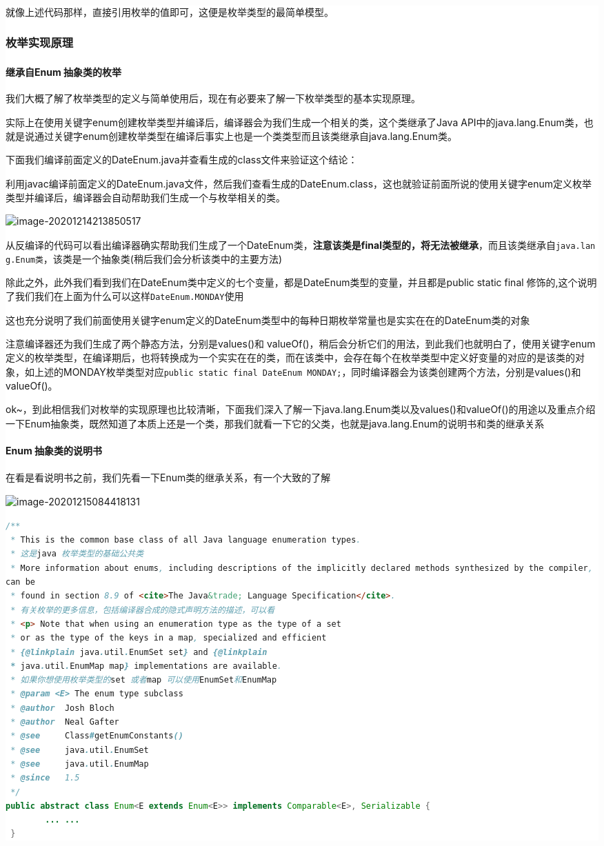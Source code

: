 就像上述代码那样，直接引用枚举的值即可，这便是枚举类型的最简单模型。

### 枚举实现原理

#### 继承自Enum 抽象类的枚举

我们大概了解了枚举类型的定义与简单使用后，现在有必要来了解一下枚举类型的基本实现原理。

实际上在使用关键字enum创建枚举类型并编译后，编译器会为我们生成一个相关的类，这个类继承了Java API中的java.lang.Enum类，也就是说通过关键字enum创建枚举类型在编译后事实上也是一个类类型而且该类继承自java.lang.Enum类。

下面我们编译前面定义的DateEnum.java并查看生成的class文件来验证这个结论：

利用javac编译前面定义的DateEnum.java文件，然后我们查看生成的DateEnum.class，这也就验证前面所说的使用关键字enum定义枚举类型并编译后，编译器会自动帮助我们生成一个与枚举相关的类。

![image-20201214213850517](https://kingcall.oss-cn-hangzhou.aliyuncs.com/blog/img/2020/12/14/21:38:51-image-20201214213850517.png)

从反编译的代码可以看出编译器确实帮助我们生成了一个DateEnum类，**注意该类是final类型的，将无法被继承**，而且该类继承自`java.lang.Enum类`，该类是一个抽象类(稍后我们会分析该类中的主要方法)

除此之外，此外我们看到我们在DateEnum类中定义的七个变量，都是DateEnum类型的变量，并且都是public static final 修饰的,这个说明了我们我们在上面为什么可以这样`DateEnum.MONDAY`使用

这也充分说明了我们前面使用关键字enum定义的DateEnum类型中的每种日期枚举常量也是实实在在的DateEnum类的对象

注意编译器还为我们生成了两个静态方法，分别是values()和 valueOf()，稍后会分析它们的用法，到此我们也就明白了，使用关键字enum定义的枚举类型，在编译期后，也将转换成为一个实实在在的类，而在该类中，会存在每个在枚举类型中定义好变量的对应的是该类的对象，如上述的MONDAY枚举类型对应`public static final DateEnum MONDAY;`，同时编译器会为该类创建两个方法，分别是values()和valueOf()。

ok~，到此相信我们对枚举的实现原理也比较清晰，下面我们深入了解一下java.lang.Enum类以及values()和valueOf()的用途以及重点介绍一下Enum抽象类，既然知道了本质上还是一个类，那我们就看一下它的父类，也就是java.lang.Enum的说明书和类的继承关系



#### Enum 抽象类的说明书

在看是看说明书之前，我们先看一下Enum类的继承关系，有一个大致的了解

![image-20201215084418131](https://kingcall.oss-cn-hangzhou.aliyuncs.com/blog/img/2020/12/15/08:44:19-image-20201215084418131.png)



```java
/**
 * This is the common base class of all Java language enumeration types.
 * 这是java 枚举类型的基础公共类
 * More information about enums, including descriptions of the implicitly declared methods synthesized by the compiler, can be
 * found in section 8.9 of <cite>The Java&trade; Language Specification</cite>.
 * 有关枚举的更多信息，包括编译器合成的隐式声明方法的描述，可以看
 * <p> Note that when using an enumeration type as the type of a set
 * or as the type of the keys in a map, specialized and efficient
 * {@linkplain java.util.EnumSet set} and {@linkplain
 * java.util.EnumMap map} implementations are available.
 * 如果你想使用枚举类型的set 或者map 可以使用EnumSet和EnumMap 
 * @param <E> The enum type subclass
 * @author  Josh Bloch
 * @author  Neal Gafter
 * @see     Class#getEnumConstants()
 * @see     java.util.EnumSet
 * @see     java.util.EnumMap
 * @since   1.5
 */
public abstract class Enum<E extends Enum<E>> implements Comparable<E>, Serializable {
 		... ...       
 }       
```
